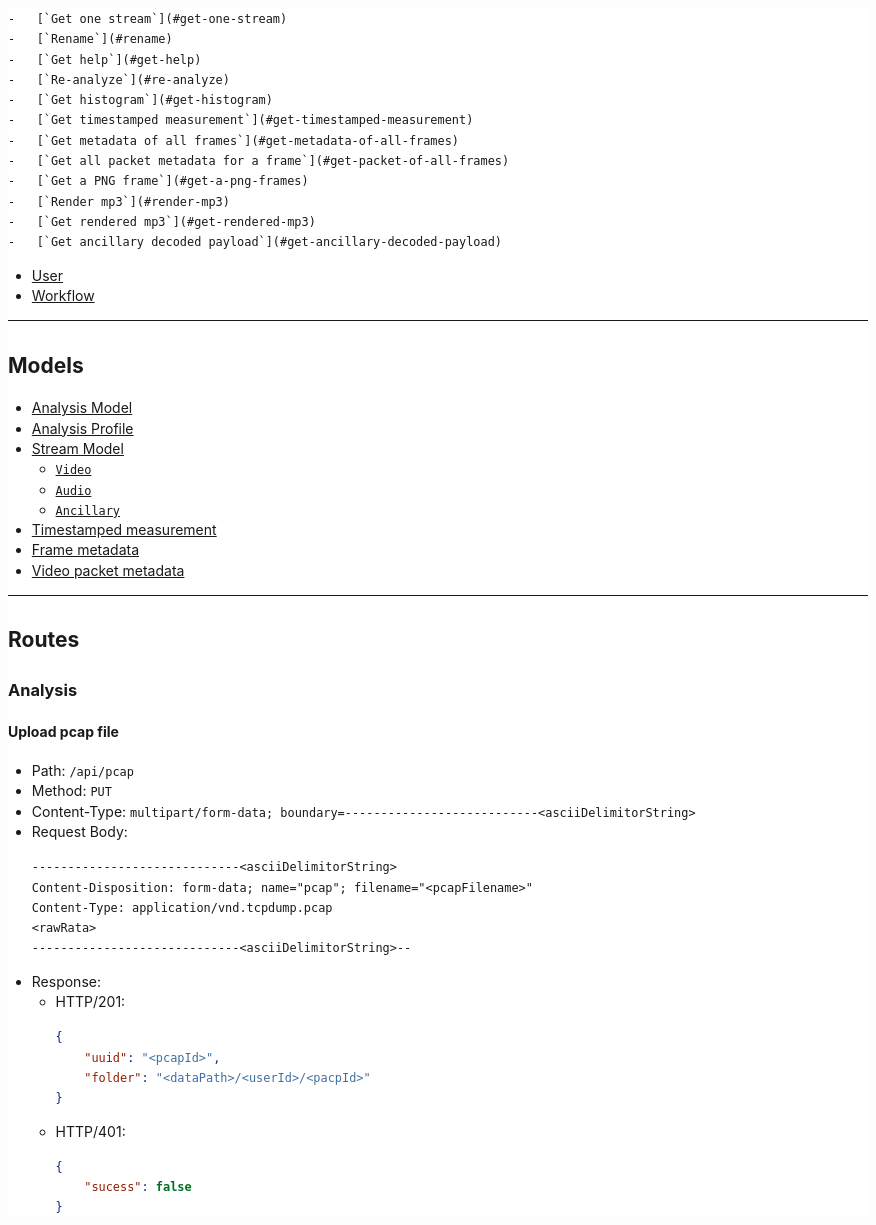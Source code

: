     -   [`Get one stream`](#get-one-stream)
    -   [`Rename`](#rename)
    -   [`Get help`](#get-help)
    -   [`Re-analyze`](#re-analyze)
    -   [`Get histogram`](#get-histogram)
    -   [`Get timestamped measurement`](#get-timestamped-measurement)
    -   [`Get metadata of all frames`](#get-metadata-of-all-frames)
    -   [`Get all packet metadata for a frame`](#get-packet-of-all-frames)
    -   [`Get a PNG frame`](#get-a-png-frames)
    -   [`Render mp3`](#render-mp3)
    -   [`Get rendered mp3`](#get-rendered-mp3)
    -   [`Get ancillary decoded payload`](#get-ancillary-decoded-payload)
-   [User](#user)
-   [Workflow](#workflow)

---

## Models

-   [Analysis Model](#analysis-model)
-   [Analysis Profile](#analysis-profile)
-   [Stream Model](#stream-model)
    -   [`Video`](#video-stream)
    -   [`Audio`](#audio-stream)
    -   [`Ancillary`](#ancillary-stream)
-   [Timestamped measurement](#timestamped-measurement)
-   [Frame metadata](#frame-metadata)
-   [Video packet metadata](#video-packet-metadata)

---

## Routes

### Analysis

#### Upload pcap file

-   Path: `/api/pcap`
-   Method: `PUT`
-   Content-Type: `multipart/form-data; boundary=---------------------------<asciiDelimitorString>`
-   Request Body:
    ```
    -----------------------------<asciiDelimitorString>
    Content-Disposition: form-data; name="pcap"; filename="<pcapFilename>"
    Content-Type: application/vnd.tcpdump.pcap
    <rawRata>
    -----------------------------<asciiDelimitorString>--
    ```
-   Response:
    -   HTTP/201:
        ```json
        {
            "uuid": "<pcapId>",
            "folder": "<dataPath>/<userId>/<pacpId>"
        }
        ```
    -   HTTP/401:
        ```json
        {
            "sucess": false
        }
        ```
